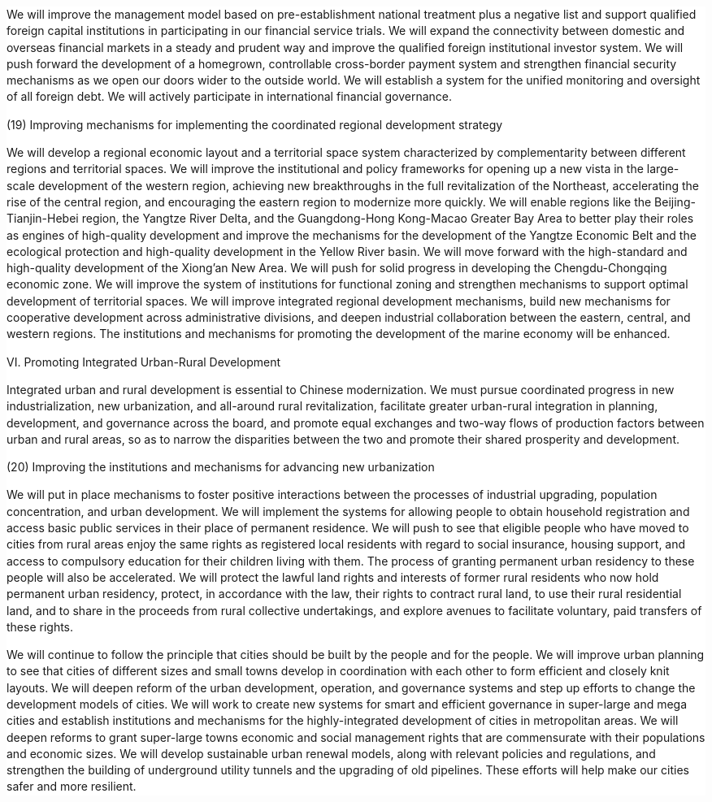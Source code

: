 We will improve the management model based on pre-establishment national treatment plus a negative list and support qualified foreign capital institutions in participating in our financial service trials. We will expand the connectivity between domestic and overseas financial markets in a steady and prudent way and improve the qualified foreign institutional investor system. We will push forward the development of a homegrown, controllable cross-border payment system and strengthen financial security mechanisms as we open our doors wider to the outside world. We will establish a system for the unified monitoring and oversight of all foreign debt. We will actively participate in international financial governance.

(19) Improving mechanisms for implementing the coordinated regional development strategy

We will develop a regional economic layout and a territorial space system characterized by complementarity between different regions and territorial spaces. We will improve the institutional and policy frameworks for opening up a new vista in the large-scale development of the western region, achieving new breakthroughs in the full revitalization of the Northeast, accelerating the rise of the central region, and encouraging the eastern region to modernize more quickly. We will enable regions like the Beijing-Tianjin-Hebei region, the Yangtze River Delta, and the Guangdong-Hong Kong-Macao Greater Bay Area to better play their roles as engines of high-quality development and improve the mechanisms for the development of the Yangtze Economic Belt and the ecological protection and high-quality development in the Yellow River basin. We will move forward with the high-standard and high-quality development of the Xiong’an New Area. We will push for solid progress in developing the Chengdu-Chongqing economic zone. We will improve the system of institutions for functional zoning and strengthen mechanisms to support optimal development of territorial spaces. We will improve integrated regional development mechanisms, build new mechanisms for cooperative development across administrative divisions, and deepen industrial collaboration between the eastern, central, and western regions. The institutions and mechanisms for promoting the development of the marine economy will be enhanced.

 

VI. Promoting Integrated Urban-Rural Development

 

Integrated urban and rural development is essential to Chinese modernization. We must pursue coordinated progress in new industrialization, new urbanization, and all-around rural revitalization, facilitate greater urban-rural integration in planning, development, and governance across the board, and promote equal exchanges and two-way flows of production factors between urban and rural areas, so as to narrow the disparities between the two and promote their shared prosperity and development.

(20) Improving the institutions and mechanisms for advancing new urbanization

We will put in place mechanisms to foster positive interactions between the processes of industrial upgrading, population concentration, and urban development. We will implement the systems for allowing people to obtain household registration and access basic public services in their place of permanent residence. We will push to see that eligible people who have moved to cities from rural areas enjoy the same rights as registered local residents with regard to social insurance, housing support, and access to compulsory education for their children living with them. The process of granting permanent urban residency to these people will also be accelerated. We will protect the lawful land rights and interests of former rural residents who now hold permanent urban residency, protect, in accordance with the law, their rights to contract rural land, to use their rural residential land, and to share in the proceeds from rural collective undertakings, and explore avenues to facilitate voluntary, paid transfers of these rights.

We will continue to follow the principle that cities should be built by the people and for the people. We will improve urban planning to see that cities of different sizes and small towns develop in coordination with each other to form efficient and closely knit layouts. We will deepen reform of the urban development, operation, and governance systems and step up efforts to change the development models of cities. We will work to create new systems for smart and efficient governance in super-large and mega cities and establish institutions and mechanisms for the highly-integrated development of cities in metropolitan areas. We will deepen reforms to grant super-large towns economic and social management rights that are commensurate with their populations and economic sizes. We will develop sustainable urban renewal models, along with relevant policies and regulations, and strengthen the building of underground utility tunnels and the upgrading of old pipelines. These efforts will help make our cities safer and more resilient.
